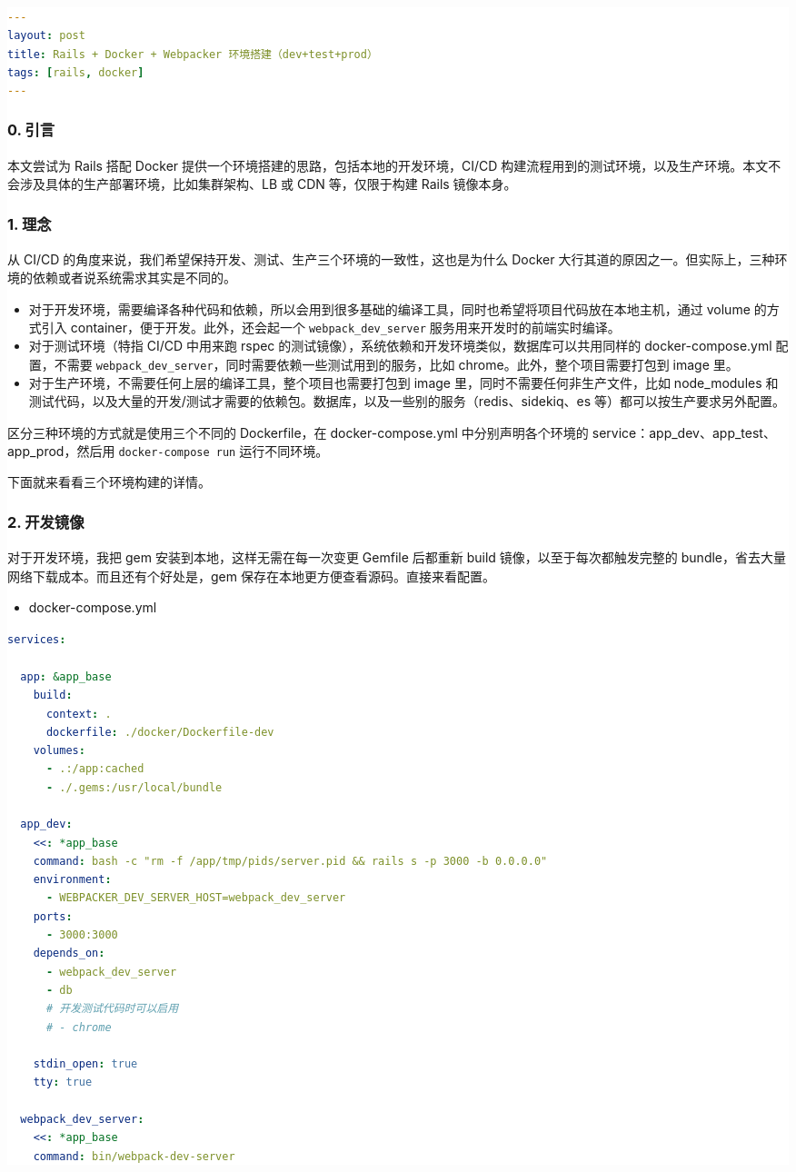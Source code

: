 ```yaml
---
layout: post
title: Rails + Docker + Webpacker 环境搭建（dev+test+prod）
tags: [rails, docker]
---
```


### 0. 引言

本文尝试为 Rails 搭配 Docker 提供一个环境搭建的思路，包括本地的开发环境，CI/CD 构建流程用到的测试环境，以及生产环境。本文不会涉及具体的生产部署环境，比如集群架构、LB 或 CDN 等，仅限于构建 Rails 镜像本身。

### 1. 理念

从 CI/CD 的角度来说，我们希望保持开发、测试、生产三个环境的一致性，这也是为什么 Docker 大行其道的原因之一。但实际上，三种环境的依赖或者说系统需求其实是不同的。

* 对于开发环境，需要编译各种代码和依赖，所以会用到很多基础的编译工具，同时也希望将项目代码放在本地主机，通过 volume 的方式引入 container，便于开发。此外，还会起一个 `webpack_dev_server` 服务用来开发时的前端实时编译。
* 对于测试环境（特指 CI/CD 中用来跑 rspec 的测试镜像），系统依赖和开发环境类似，数据库可以共用同样的 docker-compose.yml  配置，不需要 `webpack_dev_server`，同时需要依赖一些测试用到的服务，比如 chrome。此外，整个项目需要打包到 image 里。
* 对于生产环境，不需要任何上层的编译工具，整个项目也需要打包到 image 里，同时不需要任何非生产文件，比如 node_modules 和测试代码，以及大量的开发/测试才需要的依赖包。数据库，以及一些别的服务（redis、sidekiq、es 等）都可以按生产要求另外配置。

区分三种环境的方式就是使用三个不同的 Dockerfile，在 docker-compose.yml 中分别声明各个环境的 service：app_dev、app_test、app_prod，然后用 `docker-compose run` 运行不同环境。

下面就来看看三个环境构建的详情。

### 2. 开发镜像

对于开发环境，我把 gem 安装到本地，这样无需在每一次变更 Gemfile 后都重新 build 镜像，以至于每次都触发完整的 bundle，省去大量网络下载成本。而且还有个好处是，gem 保存在本地更方便查看源码。直接来看配置。

* docker-compose.yml

```yml
services:

  app: &app_base
    build:
      context: .
      dockerfile: ./docker/Dockerfile-dev
    volumes:
      - .:/app:cached
      - ./.gems:/usr/local/bundle

  app_dev:
    <<: *app_base
    command: bash -c "rm -f /app/tmp/pids/server.pid && rails s -p 3000 -b 0.0.0.0"
    environment:
      - WEBPACKER_DEV_SERVER_HOST=webpack_dev_server
    ports:
      - 3000:3000
    depends_on:
      - webpack_dev_server
      - db
      # 开发测试代码时可以启用
      # - chrome

    stdin_open: true
    tty: true

  webpack_dev_server:
    <<: *app_base
    command: bin/webpack-dev-server
```